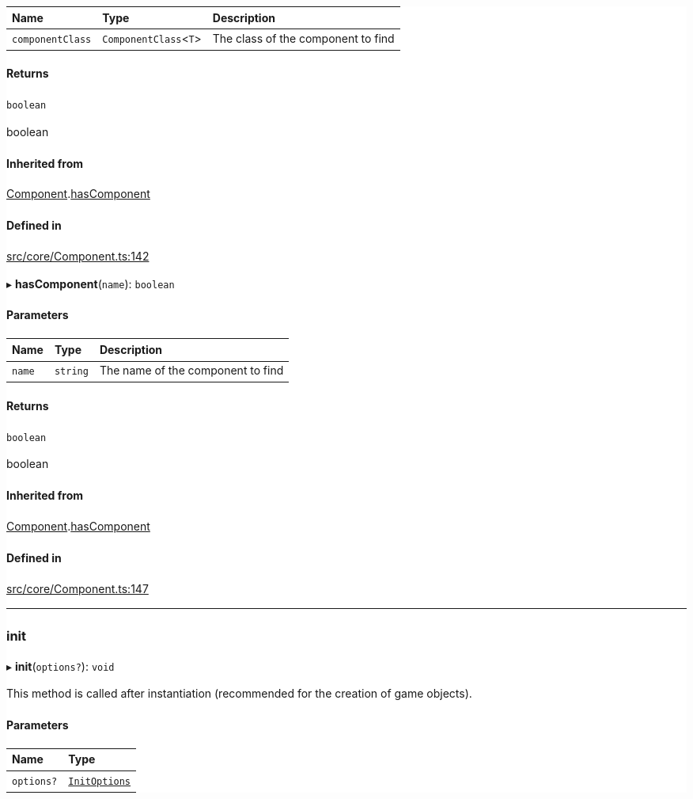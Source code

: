 | Name | Type | Description |
| :------ | :------ | :------ |
| `componentClass` | `ComponentClass`<`T`\> | The class of the component to find |

#### Returns

`boolean`

boolean

#### Inherited from

[Component](Component.md).[hasComponent](Component.md#hascomponent)

#### Defined in

[src/core/Component.ts:142](https://github.com/angry-pixel-studio/angry-pixel-engine/blob/2e7a4eb/src/core/Component.ts#L142)

▸ **hasComponent**(`name`): `boolean`

#### Parameters

| Name | Type | Description |
| :------ | :------ | :------ |
| `name` | `string` | The name of the component to find |

#### Returns

`boolean`

boolean

#### Inherited from

[Component](Component.md).[hasComponent](Component.md#hascomponent)

#### Defined in

[src/core/Component.ts:147](https://github.com/angry-pixel-studio/angry-pixel-engine/blob/2e7a4eb/src/core/Component.ts#L147)

___

### init

▸ **init**(`options?`): `void`

This method is called after instantiation (recommended for the creation of game objects).

#### Parameters

| Name | Type |
| :------ | :------ |
| `options?` | [`InitOptions`](../interfaces/InitOptions.md) |
